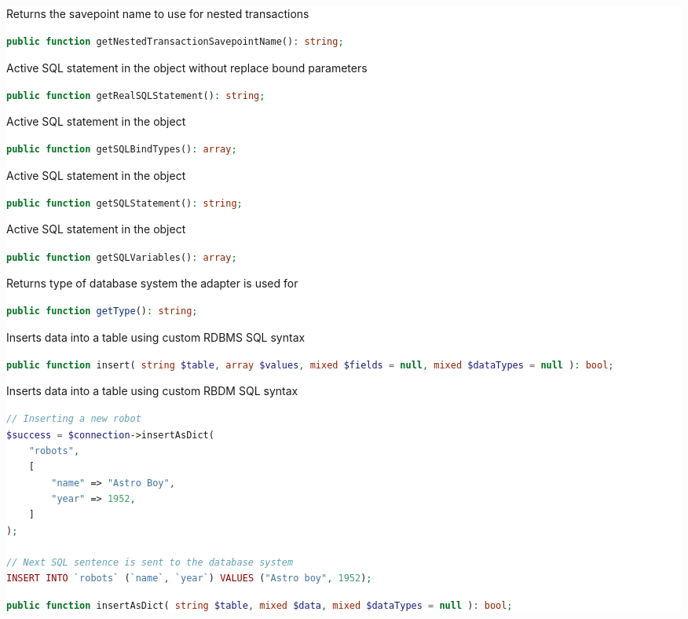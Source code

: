 Returns the savepoint name to use for nested transactions

```php
public function getNestedTransactionSavepointName(): string;
```

Active SQL statement in the object without replace bound parameters

```php
public function getRealSQLStatement(): string;
```

Active SQL statement in the object

```php
public function getSQLBindTypes(): array;
```

Active SQL statement in the object

```php
public function getSQLStatement(): string;
```

Active SQL statement in the object

```php
public function getSQLVariables(): array;
```

Returns type of database system the adapter is used for

```php
public function getType(): string;
```

Inserts data into a table using custom RDBMS SQL syntax

```php
public function insert( string $table, array $values, mixed $fields = null, mixed $dataTypes = null ): bool;
```

Inserts data into a table using custom RBDM SQL syntax

```php
// Inserting a new robot
$success = $connection->insertAsDict(
    "robots",
    [
        "name" => "Astro Boy",
        "year" => 1952,
    ]
);

// Next SQL sentence is sent to the database system
INSERT INTO `robots` (`name`, `year`) VALUES ("Astro boy", 1952);
```

```php
public function insertAsDict( string $table, mixed $data, mixed $dataTypes = null ): bool;
```
